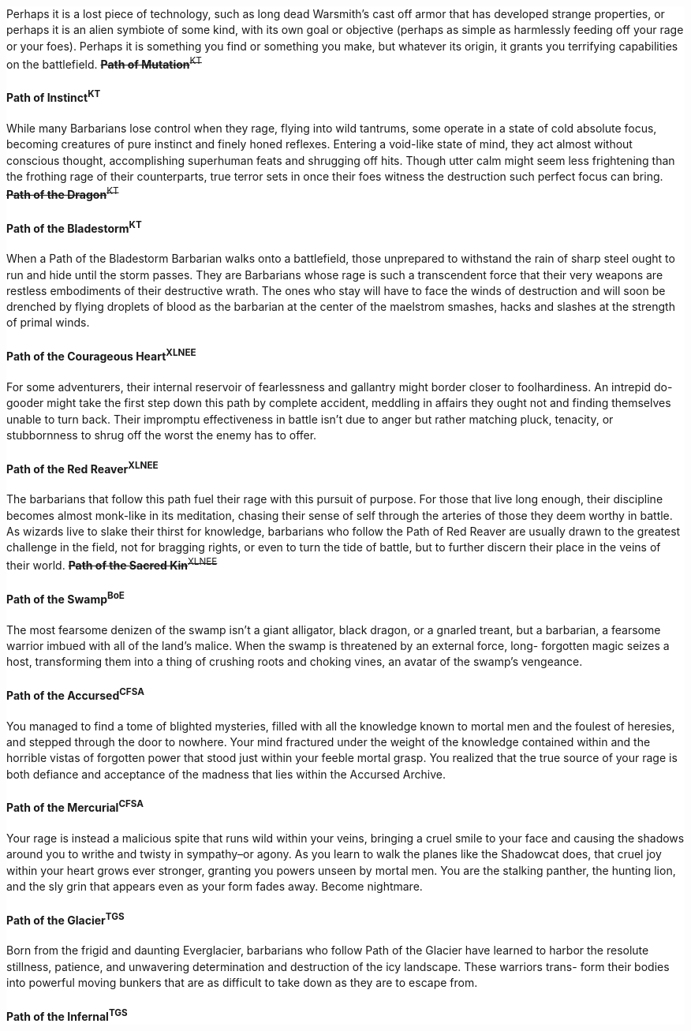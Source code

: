 Perhaps it is a lost piece of technology, such as long dead Warsmith’s cast off armor that has developed strange properties, or perhaps it is an alien symbiote of some kind, with its own goal or objective (perhaps as simple as harmlessly feeding off your rage or your foes). Perhaps it is something you find or something you make, but whatever its origin, it grants you terrifying capabilities on the battlefield.
~~**Path of Mutation**<sup>KT</sup>~~
#### **Path of Instinct**<sup>KT</sup>
While many Barbarians lose control when they rage, flying into wild tantrums, some operate in a state of cold absolute focus, becoming creatures of pure instinct and finely honed reflexes. Entering a void-like state of mind, they act almost without conscious thought, accomplishing superhuman feats and shrugging off hits. Though utter calm might seem less frightening than the frothing rage of their counterparts, true terror sets in once their foes witness the destruction such perfect focus can bring.
~~**Path of the Dragon**<sup>KT</sup>~~
#### **Path of the Bladestorm**<sup>KT</sup>
When a Path of the Bladestorm Barbarian walks onto a battlefield, those unprepared to withstand the rain of sharp steel ought to run and hide until the storm passes. They are Barbarians whose rage is such a transcendent force that their very weapons are restless embodiments of their destructive wrath. The ones who stay will have to face the winds of destruction and will soon be drenched by flying droplets of blood as the barbarian at the center of the maelstrom smashes, hacks and slashes at the strength of primal winds.
#### **Path of the Courageous Heart**<sup>XLNEE</sup>
For some adventurers, their internal reservoir of fearlessness and gallantry might border closer to foolhardiness. An intrepid do-gooder might take the first step down this path by complete accident, meddling in affairs they ought not and finding themselves unable to turn back. Their impromptu effectiveness in battle isn’t due to anger but rather matching pluck, tenacity, or stubbornness to shrug off the worst the enemy has to offer.
#### **Path of the Red Reaver**<sup>XLNEE</sup>
The barbarians that follow this path fuel their rage with this pursuit of purpose. For those that live long enough, their discipline becomes almost monk-like in its meditation, chasing their sense of self through the arteries of those they deem worthy in battle. As wizards live to slake their thirst for knowledge, barbarians who follow the Path of Red Reaver are usually drawn to the greatest challenge in the field, not for bragging rights, or even to turn the tide of battle, but to further discern their place in the veins of their world.
~~**Path of the Sacred Kin**<sup>XLNEE</sup>~~
#### **Path of the Swamp**<sup>BoE</sup>
The most fearsome denizen of the swamp isn’t a giant alligator, black dragon, or a gnarled treant, but a barbarian, a fearsome warrior imbued with all of the land’s malice. When the swamp is threatened by an external force, long- forgotten magic seizes a host, transforming them into a thing of crushing roots and choking vines, an avatar of the swamp’s vengeance.
#### **Path of the Accursed**<sup>CFSA</sup>
You managed to find a tome of blighted mysteries, filled with all the knowledge known to mortal men and the foulest of heresies, and stepped through the door to nowhere. Your mind fractured under the weight of the knowledge contained within and the horrible vistas of forgotten power that stood just within your feeble mortal grasp. You realized that the true source of your rage is both defiance and acceptance of the madness that lies within the Accursed Archive.
#### **Path of the Mercurial**<sup>CFSA</sup>
Your rage is instead a malicious spite that runs wild within your veins, bringing a cruel smile to your face and causing the shadows around you to writhe and twisty in sympathy–or agony. As you learn to walk the planes like the Shadowcat does, that cruel joy within your heart grows ever stronger, granting you powers unseen by mortal men. You are the stalking panther, the hunting lion, and the sly grin that appears even as your form fades away. Become nightmare. 
#### **Path of the Glacier**<sup>TGS</sup>
Born from the frigid and daunting Everglacier, barbarians who follow Path of the Glacier have learned to harbor the resolute stillness, patience, and unwavering determination and destruction of the icy landscape. These warriors trans- form their bodies into powerful moving bunkers that are as difficult to take down as they are to escape from.
#### **Path of the Infernal**<sup>TGS</sup>